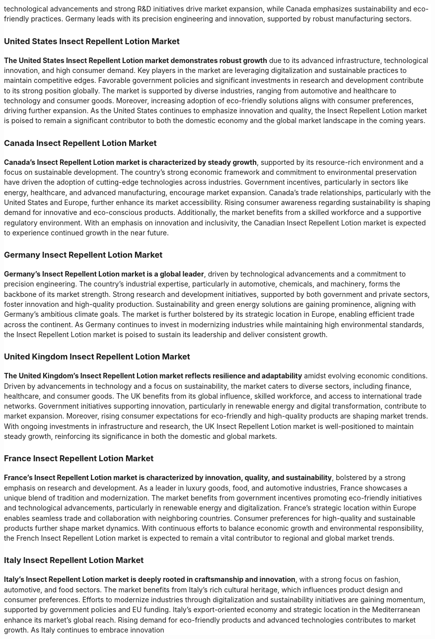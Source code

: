 technological advancements and strong R&amp;D initiatives drive market expansion, while Canada emphasizes sustainability and eco-friendly practices. Germany leads with its precision engineering and innovation, supported by robust manufacturing sectors.</span></em></p></blockquote><h3><strong>United States Insect Repellent Lotion Market</strong></h3><p><strong>The United States Insect Repellent Lotion market demonstrates robust growth</strong> due to its advanced infrastructure, technological innovation, and high consumer demand. Key players in the market are leveraging digitalization and sustainable practices to maintain competitive edges. Favorable government policies and significant investments in research and development contribute to its strong position globally. The market is supported by diverse industries, ranging from automotive and healthcare to technology and consumer goods. Moreover, increasing adoption of eco-friendly solutions aligns with consumer preferences, driving further expansion. As the United States continues to emphasize innovation and quality, the Insect Repellent Lotion market is poised to remain a significant contributor to both the domestic economy and the global market landscape in the coming years.</p><h3><strong>Canada Insect Repellent Lotion Market</strong></h3><p><strong>Canada&rsquo;s Insect Repellent Lotion market is characterized by steady growth</strong>, supported by its resource-rich environment and a focus on sustainable development. The country&rsquo;s strong economic framework and commitment to environmental preservation have driven the adoption of cutting-edge technologies across industries. Government incentives, particularly in sectors like energy, healthcare, and advanced manufacturing, encourage market expansion. Canada&rsquo;s trade relationships, particularly with the United States and Europe, further enhance its market accessibility. Rising consumer awareness regarding sustainability is shaping demand for innovative and eco-conscious products. Additionally, the market benefits from a skilled workforce and a supportive regulatory environment. With an emphasis on innovation and inclusivity, the Canadian Insect Repellent Lotion market is expected to experience continued growth in the near future.</p><h3><strong>Germany Insect Repellent Lotion Market</strong></h3><p><strong>Germany&rsquo;s Insect Repellent Lotion market is a global leader</strong>, driven by technological advancements and a commitment to precision engineering. The country&rsquo;s industrial expertise, particularly in automotive, chemicals, and machinery, forms the backbone of its market strength. Strong research and development initiatives, supported by both government and private sectors, foster innovation and high-quality production. Sustainability and green energy solutions are gaining prominence, aligning with Germany&rsquo;s ambitious climate goals. The market is further bolstered by its strategic location in Europe, enabling efficient trade across the continent. As Germany continues to invest in modernizing industries while maintaining high environmental standards, the Insect Repellent Lotion market is poised to sustain its leadership and deliver consistent growth.</p><h3><strong>United Kingdom Insect Repellent Lotion Market</strong></h3><p><strong>The United Kingdom&rsquo;s Insect Repellent Lotion market reflects resilience and adaptability</strong> amidst evolving economic conditions. Driven by advancements in technology and a focus on sustainability, the market caters to diverse sectors, including finance, healthcare, and consumer goods. The UK benefits from its global influence, skilled workforce, and access to international trade networks. Government initiatives supporting innovation, particularly in renewable energy and digital transformation, contribute to market expansion. Moreover, rising consumer expectations for eco-friendly and high-quality products are shaping market trends. With ongoing investments in infrastructure and research, the UK Insect Repellent Lotion market is well-positioned to maintain steady growth, reinforcing its significance in both the domestic and global markets.</p><h3><strong>France Insect Repellent Lotion Market</strong></h3><p><strong>France&rsquo;s Insect Repellent Lotion market is characterized by innovation, quality, and sustainability</strong>, bolstered by a strong emphasis on research and development. As a leader in luxury goods, food, and automotive industries, France showcases a unique blend of tradition and modernization. The market benefits from government incentives promoting eco-friendly initiatives and technological advancements, particularly in renewable energy and digitalization. France&rsquo;s strategic location within Europe enables seamless trade and collaboration with neighboring countries. Consumer preferences for high-quality and sustainable products further shape market dynamics. With continuous efforts to balance economic growth and environmental responsibility, the French Insect Repellent Lotion market is expected to remain a vital contributor to regional and global market trends.</p><h3><strong>Italy Insect Repellent Lotion Market</strong></h3><p><strong>Italy&rsquo;s Insect Repellent Lotion market is deeply rooted in craftsmanship and innovation</strong>, with a strong focus on fashion, automotive, and food sectors. The market benefits from Italy&rsquo;s rich cultural heritage, which influences product design and consumer preferences. Efforts to modernize industries through digitalization and sustainability initiatives are gaining momentum, supported by government policies and EU funding. Italy&rsquo;s export-oriented economy and strategic location in the Mediterranean enhance its market&rsquo;s global reach. Rising demand for eco-friendly products and advanced technologies contributes to market growth. As Italy continues to embrace innovation